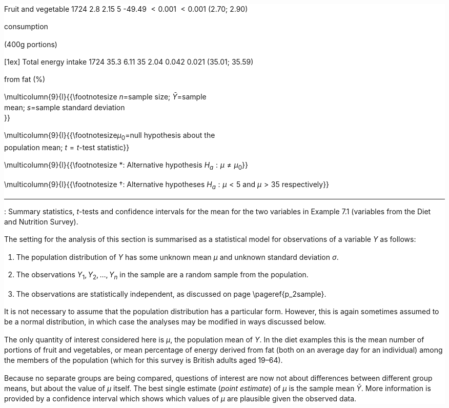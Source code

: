   Fruit and vegetable                                                             1724         2.8   2.15           5   -49.49                         $<0.001$            $<0.001$   (2.70; 2.90)

  consumption                                                                                                                                                                       

  (400g portions)                                                                                                                                                                   

  \[1ex\] Total energy intake                                                     1724        35.3   6.11          35     2.04                            0.042               0.021  (35.01; 35.59)

  from fat (%)                                                                                                                                                                      

  \multicolumn{9}{l}{{\footnotesize $n=$sample size; $\bar{Y}=$sample                                                                                                               
  mean; $s=$sample standard deviation                                                                                                                                               
  }}                                                                                                                                                                                

  \multicolumn{9}{l}{{\footnotesize$\mu_{0}=$null hypothesis about the                                                                                                              
  population mean; $t=t$-test statistic}}                                                                                                                                           

  \multicolumn{9}{l}{{\footnotesize $*$: Alternative hypothesis $H_{a}:                                                                                                             
  \mu\ne \mu_{0}$}}                                                                                                                                                                 

  \multicolumn{9}{l}{{\footnotesize $\dagger$: Alternative hypotheses $H_{a}:                                                                                                       
  \mu<5$ and $\mu>35$ respectively}}                                                                                                                                                
  ----------------------------------------------------------------------------- ------ ----------- ------ ----------- -------- -------------------------------- ------------------- ----------------

  : Summary statistics, $t$-tests and confidence intervals for the mean
  for the two variables in Example 7.1 (variables from the Diet and
  Nutrition Survey).<span data-label="t_ttests1"></span>

The setting for the analysis of this section is summarised as a
statistical model for observations of a variable $Y$ as follows:

1.  The population distribution of $Y$ has some unknown mean $\mu$ and
    unknown standard deviation $\sigma$.

2.  The observations $Y_{1}, Y_{2}, \dots, Y_{n}$ in the sample are a
    random sample from the population.

3.  The observations are statistically independent, as discussed on page
    \pageref{p_2sample}.

It is not necessary to assume that the population distribution has a
particular form. However, this is again sometimes assumed to be a normal
distribution, in which case the analyses may be modified in ways
discussed below.

The only quantity of interest considered here is $\mu$, the population
mean of $Y$. In the diet examples this is the mean number of portions of
fruit and vegetables, or mean percentage of energy derived from fat
(both on an average day for an individual) among the members of the
population (which for this survey is British adults aged 19–64).

Because no separate groups are being compared, questions of interest are
now not about differences between different group means, but about the
value of $\mu$ itself. The best single estimate (*point estimate*) of
$\mu$ is the sample mean $\bar{Y}$. More information is provided by a
confidence interval which shows which values of $\mu$ are plausible
given the observed data.


[^1]: Conducted for the Food Standards Agency and the Department of
[^2]: The data were obtained from the UK Data Archive. Three respondents
[^3]: Boyanowsky, E. O. and Griffiths, C. T. (1982). “Weapons and eye
[^4]: Miller, B. C. and Sollie, D. L. (1980). “Normal stresses during
[^5]: Scanlon, T. J.\et al. (1993). “Is Friday the 13th bad for your
[^6]: In this case this is a consquence of the fact that the sample
[^7]: The output also shows, under “Levene’s test”, a test statistic and
[^8]: In the MY451 examination and homework, for example, both variants
[^9]: Student (1908). “The probable error of a mean”. *Biometrika*
[^10]: The two are the same because $\mu_{0}$ in
[^11]: Except that SPSS uses the multiplier from $t_{1723}$ distribution